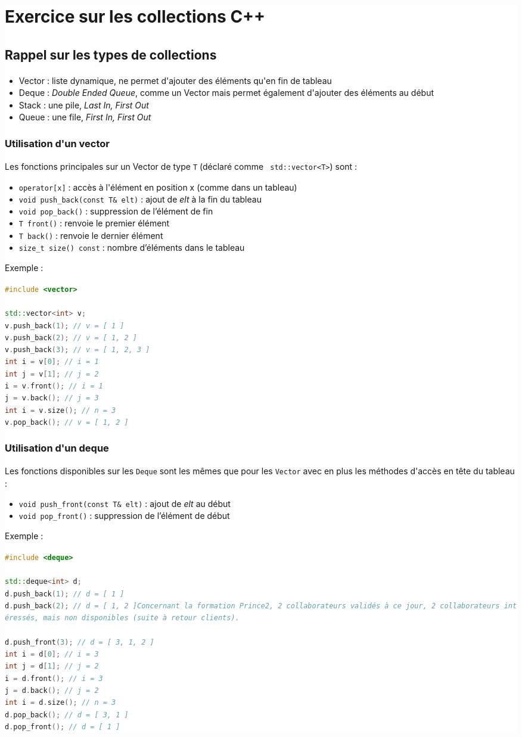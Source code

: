 # Exercice sur les collections C++

## Rappel sur les types de collections

- Vector : liste dynamique, ne permet d'ajouter des éléments qu'en fin de tableau
- Deque : *Double Ended Queue*, comme un Vector mais permet également d'ajouter des éléments au début
- Stack : une pile, *Last In, First Out*
- Queue : une file, *First In, First Out*

### Utilisation d'un vector

Les fonctions principales sur un Vector de type `T` (déclaré comme ` std::vector<T>`) sont :

- `operator[x]` : accès à l'élément en position x (comme dans un tableau)
- `void push_back(const T& elt)` : ajout de *elt* à la fin du tableau
- `void pop_back()` : suppression de l’élément de fin
- `T front()` : renvoie le premier élément
- `T back()` : renvoie le dernier élément
- `size_t size() const` : nombre d’éléments dans le tableau

Exemple :

```c++
#include <vector>

std::vector<int> v;
v.push_back(1); // v = [ 1 ]
v.push_back(2); // v = [ 1, 2 ]
v.push_back(3); // v = [ 1, 2, 3 ]
int i = v[0]; // i = 1
int j = v[1]; // j = 2
i = v.front(); // i = 1
j = v.back(); // j = 3
int i = v.size(); // n = 3
v.pop_back(); // v = [ 1, 2 ]
```

### Utilisation d'un deque

Les fonctions disponibles sur les `Deque` sont les mêmes que pour les `Vector` avec en plus les méthodes d'accès en tête du tableau :

- `void push_front(const T& elt)` : ajout de *elt* au début
- `void pop_front()` : suppression de l’élément de début

Exemple :

```c++
#include <deque>

std::deque<int> d;
d.push_back(1); // d = [ 1 ]
d.push_back(2); // d = [ 1, 2 ]Concernant la formation Prince2, 2 collaborateurs validés à ce jour, 2 collaborateurs intéressés, mais non disponibles (suite à retour clients).

d.push_front(3); // d = [ 3, 1, 2 ]
int i = d[0]; // i = 3
int j = d[1]; // j = 2
i = d.front(); // i = 3
j = d.back(); // j = 2
int i = d.size(); // n = 3
d.pop_back(); // d = [ 3, 1 ]
d.pop_front(); // d = [ 1 ]
```
